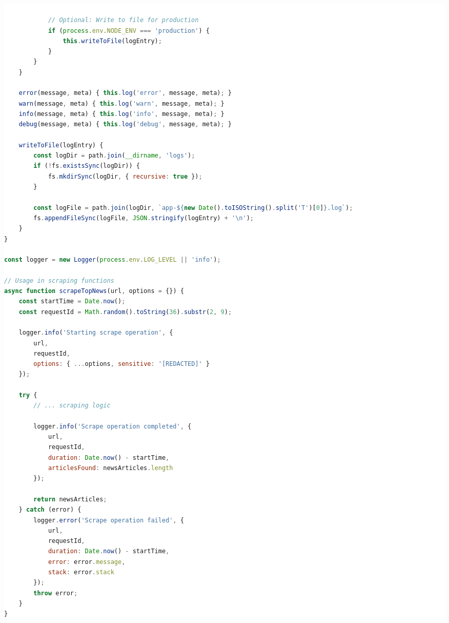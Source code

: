 ```javascript
            
            // Optional: Write to file for production
            if (process.env.NODE_ENV === 'production') {
                this.writeToFile(logEntry);
            }
        }
    }
    
    error(message, meta) { this.log('error', message, meta); }
    warn(message, meta) { this.log('warn', message, meta); }
    info(message, meta) { this.log('info', message, meta); }
    debug(message, meta) { this.log('debug', message, meta); }
    
    writeToFile(logEntry) {
        const logDir = path.join(__dirname, 'logs');
        if (!fs.existsSync(logDir)) {
            fs.mkdirSync(logDir, { recursive: true });
        }
        
        const logFile = path.join(logDir, `app-${new Date().toISOString().split('T')[0]}.log`);
        fs.appendFileSync(logFile, JSON.stringify(logEntry) + '\n');
    }
}

const logger = new Logger(process.env.LOG_LEVEL || 'info');

// Usage in scraping functions
async function scrapeTopNews(url, options = {}) {
    const startTime = Date.now();
    const requestId = Math.random().toString(36).substr(2, 9);
    
    logger.info('Starting scrape operation', {
        url,
        requestId,
        options: { ...options, sensitive: '[REDACTED]' }
    });
    
    try {
        // ... scraping logic
        
        logger.info('Scrape operation completed', {
            url,
            requestId,
            duration: Date.now() - startTime,
            articlesFound: newsArticles.length
        });
        
        return newsArticles;
    } catch (error) {
        logger.error('Scrape operation failed', {
            url,
            requestId,
            duration: Date.now() - startTime,
            error: error.message,
            stack: error.stack
        });
        throw error;
    }
}
```

